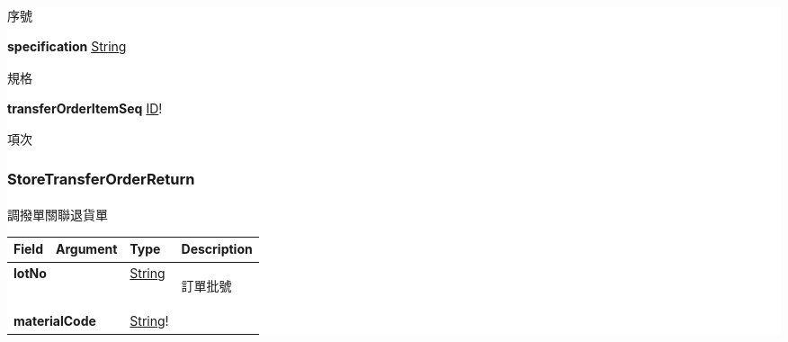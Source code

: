 序號

</td>
</tr>
<tr>
<td colspan="2" valign="top"><strong id="storetransferorderpurchase.specification">specification</strong></td>
<td valign="top"><a href="#string">String</a></td>
<td>

規格

</td>
</tr>
<tr>
<td colspan="2" valign="top"><strong id="storetransferorderpurchase.transferorderitemseq">transferOrderItemSeq</strong></td>
<td valign="top"><a href="#id">ID</a>!</td>
<td>

項次

</td>
</tr>
</tbody>
</table>

### StoreTransferOrderReturn

調撥單關聯退貨單

<table>
<thead>
<tr>
<th align="left">Field</th>
<th align="right">Argument</th>
<th align="left">Type</th>
<th align="left">Description</th>
</tr>
</thead>
<tbody>
<tr>
<td colspan="2" valign="top"><strong id="storetransferorderreturn.lotno">lotNo</strong></td>
<td valign="top"><a href="#string">String</a></td>
<td>

訂單批號

</td>
</tr>
<tr>
<td colspan="2" valign="top"><strong id="storetransferorderreturn.materialcode">materialCode</strong></td>
<td valign="top"><a href="#string">String</a>!</td>
<td>
